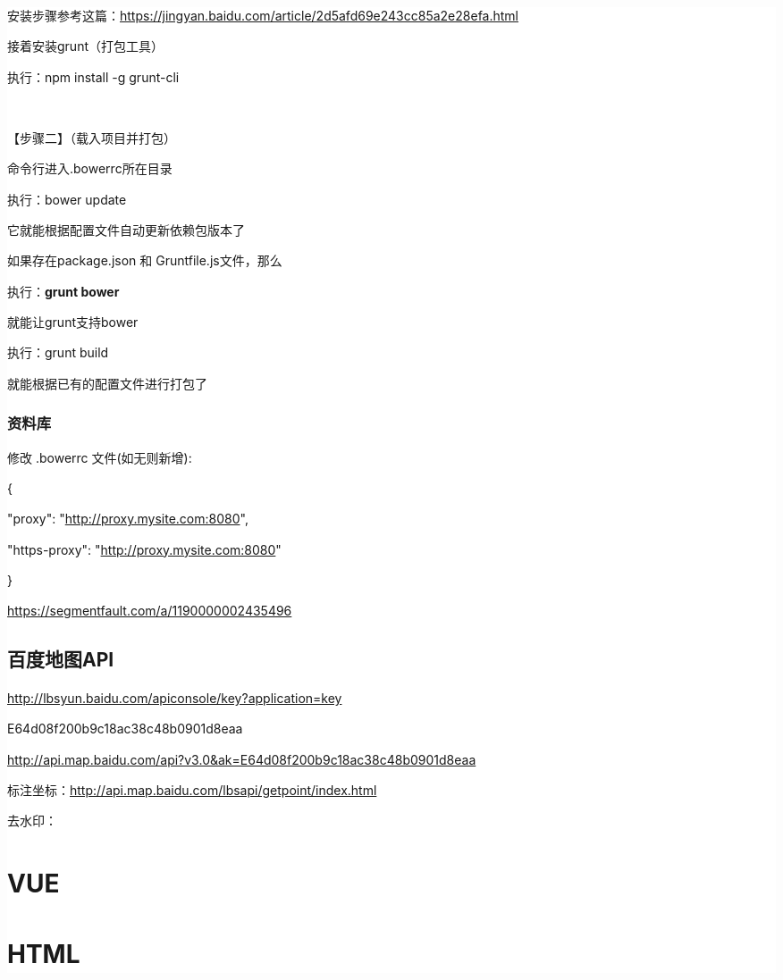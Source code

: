 安装步骤参考这篇：<https://jingyan.baidu.com/article/2d5afd69e243cc85a2e28efa.html>

接着安装grunt（打包工具）

执行：npm install -g grunt-cli

 

【步骤二】（载入项目并打包）

命令行进入.bowerrc所在目录

执行：bower update

它就能根据配置文件自动更新依赖包版本了

如果存在package.json 和 Gruntfile.js文件，那么

执行：**grunt bower**

就能让grunt支持bower

执行：grunt build

就能根据已有的配置文件进行打包了



### 资料库

修改 .bowerrc 文件(如无则新增):

{

"proxy": "http://proxy.mysite.com:8080",

"https-proxy": "http://proxy.mysite.com:8080"

}

https://segmentfault.com/a/1190000002435496

## 百度地图API

http://lbsyun.baidu.com/apiconsole/key?application=key

E64d08f200b9c18ac38c48b0901d8eaa

http://api.map.baidu.com/api?v3.0&ak=E64d08f200b9c18ac38c48b0901d8eaa

标注坐标：http://api.map.baidu.com/lbsapi/getpoint/index.html

去水印：



# VUE



HTML
====
